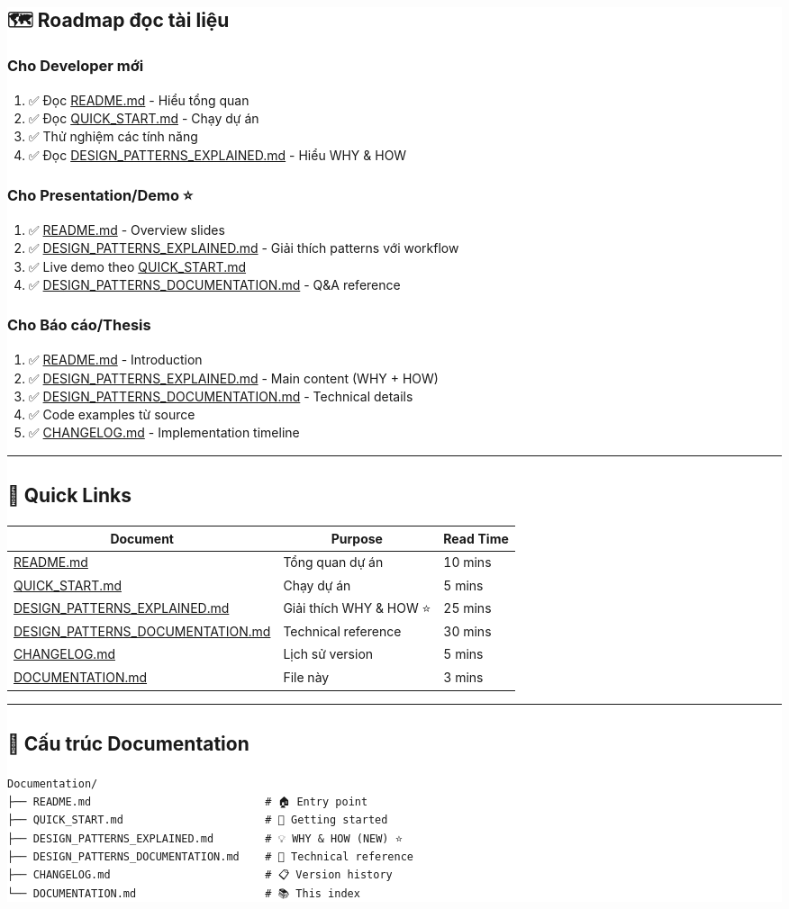 
## 🗺️ Roadmap đọc tài liệu

### Cho Developer mới
1. ✅ Đọc [README.md](README.md) - Hiểu tổng quan
2. ✅ Đọc [QUICK_START.md](QUICK_START.md) - Chạy dự án
3. ✅ Thử nghiệm các tính năng
4. ✅ Đọc [DESIGN_PATTERNS_EXPLAINED.md](DESIGN_PATTERNS_EXPLAINED.md) - Hiểu WHY & HOW

### Cho Presentation/Demo ⭐
1. ✅ [README.md](README.md) - Overview slides
2. ✅ [DESIGN_PATTERNS_EXPLAINED.md](DESIGN_PATTERNS_EXPLAINED.md) - Giải thích patterns với workflow
3. ✅ Live demo theo [QUICK_START.md](QUICK_START.md)
4. ✅ [DESIGN_PATTERNS_DOCUMENTATION.md](DESIGN_PATTERNS_DOCUMENTATION.md) - Q&A reference

### Cho Báo cáo/Thesis
1. ✅ [README.md](README.md) - Introduction
2. ✅ [DESIGN_PATTERNS_EXPLAINED.md](DESIGN_PATTERNS_EXPLAINED.md) - Main content (WHY + HOW)
3. ✅ [DESIGN_PATTERNS_DOCUMENTATION.md](DESIGN_PATTERNS_DOCUMENTATION.md) - Technical details
4. ✅ Code examples từ source
5. ✅ [CHANGELOG.md](CHANGELOG.md) - Implementation timeline

---

## 🎯 Quick Links

| Document | Purpose | Read Time |
|----------|---------|-----------|
| [README.md](README.md) | Tổng quan dự án | 10 mins |
| [QUICK_START.md](QUICK_START.md) | Chạy dự án | 5 mins |
| [DESIGN_PATTERNS_EXPLAINED.md](DESIGN_PATTERNS_EXPLAINED.md) | Giải thích WHY & HOW ⭐ | 25 mins |
| [DESIGN_PATTERNS_DOCUMENTATION.md](DESIGN_PATTERNS_DOCUMENTATION.md) | Technical reference | 30 mins |
| [CHANGELOG.md](CHANGELOG.md) | Lịch sử version | 5 mins |
| [DOCUMENTATION.md](DOCUMENTATION.md) | File này | 3 mins |

---

## 📝 Cấu trúc Documentation

```
Documentation/
├── README.md                           # 🏠 Entry point
├── QUICK_START.md                      # 🚀 Getting started
├── DESIGN_PATTERNS_EXPLAINED.md        # 💡 WHY & HOW (NEW) ⭐
├── DESIGN_PATTERNS_DOCUMENTATION.md    # 🎨 Technical reference
├── CHANGELOG.md                        # 📋 Version history
└── DOCUMENTATION.md                    # 📚 This index
```
